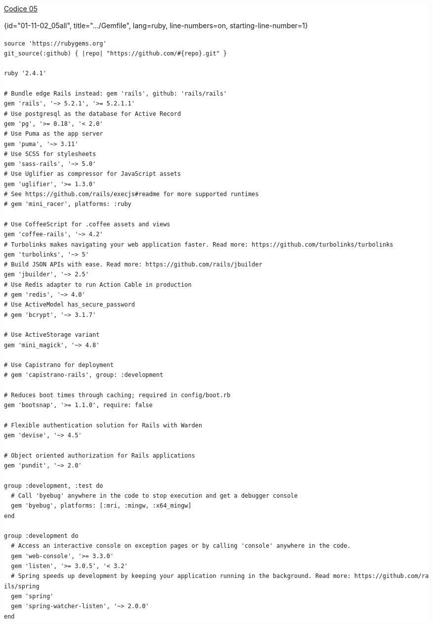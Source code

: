


[Codice 05](#01-11-02_05)

{id="01-11-02_05all", title=".../Gemfile", lang=ruby, line-numbers=on, starting-line-number=1}
```
source 'https://rubygems.org'
git_source(:github) { |repo| "https://github.com/#{repo}.git" }

ruby '2.4.1'

# Bundle edge Rails instead: gem 'rails', github: 'rails/rails'
gem 'rails', '~> 5.2.1', '>= 5.2.1.1'
# Use postgresql as the database for Active Record
gem 'pg', '>= 0.18', '< 2.0'
# Use Puma as the app server
gem 'puma', '~> 3.11'
# Use SCSS for stylesheets
gem 'sass-rails', '~> 5.0'
# Use Uglifier as compressor for JavaScript assets
gem 'uglifier', '>= 1.3.0'
# See https://github.com/rails/execjs#readme for more supported runtimes
# gem 'mini_racer', platforms: :ruby

# Use CoffeeScript for .coffee assets and views
gem 'coffee-rails', '~> 4.2'
# Turbolinks makes navigating your web application faster. Read more: https://github.com/turbolinks/turbolinks
gem 'turbolinks', '~> 5'
# Build JSON APIs with ease. Read more: https://github.com/rails/jbuilder
gem 'jbuilder', '~> 2.5'
# Use Redis adapter to run Action Cable in production
# gem 'redis', '~> 4.0'
# Use ActiveModel has_secure_password
# gem 'bcrypt', '~> 3.1.7'

# Use ActiveStorage variant
gem 'mini_magick', '~> 4.8'

# Use Capistrano for deployment
# gem 'capistrano-rails', group: :development

# Reduces boot times through caching; required in config/boot.rb
gem 'bootsnap', '>= 1.1.0', require: false

# Flexible authentication solution for Rails with Warden 
gem 'devise', '~> 4.5'

# Object oriented authorization for Rails applications
gem 'pundit', '~> 2.0'

group :development, :test do
  # Call 'byebug' anywhere in the code to stop execution and get a debugger console
  gem 'byebug', platforms: [:mri, :mingw, :x64_mingw]
end

group :development do
  # Access an interactive console on exception pages or by calling 'console' anywhere in the code.
  gem 'web-console', '>= 3.3.0'
  gem 'listen', '>= 3.0.5', '< 3.2'
  # Spring speeds up development by keeping your application running in the background. Read more: https://github.com/rails/spring
  gem 'spring'
  gem 'spring-watcher-listen', '~> 2.0.0'
end
```